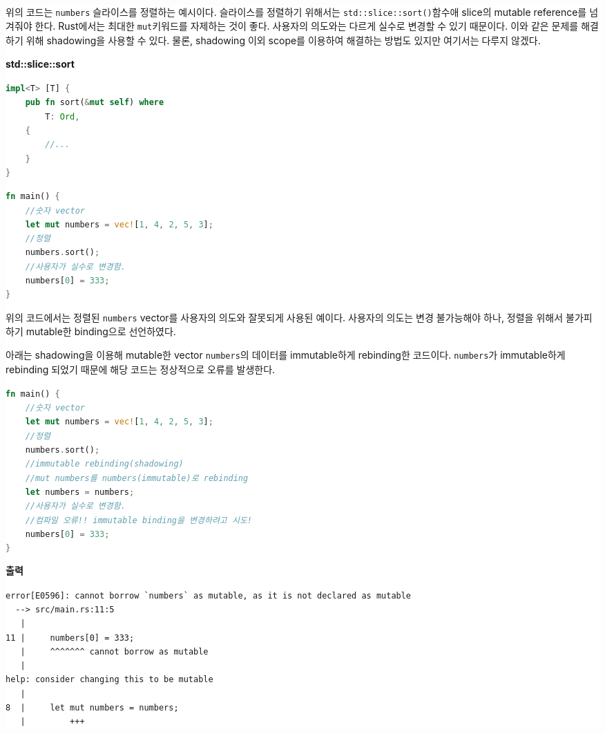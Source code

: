 위의 코드는 `numbers` 슬라이스를 정렬하는 예시이다. 슬라이스를 정렬하기 위해서는 `std::slice::sort()`함수애 slice의 mutable reference를 넘겨줘야 한다.
Rust에서는 최대한 `mut`키워드를 자제하는 것이 좋다. 사용자의 의도와는 다르게 실수로 변경할 수 있기 때문이다. 이와 같은 문제를 해결하기 위해 shadowing을 사용할 수 있다.
물론, shadowing 이외 scope를 이용하여 해결하는 방법도 있지만 여기서는 다루지 않겠다.

**std::slice::sort**
```rust
impl<T> [T] {
    pub fn sort(&mut self) where
        T: Ord,
    {
        //...
    }
}
```

```rust
fn main() {
    //숫자 vector
    let mut numbers = vec![1, 4, 2, 5, 3];
    //정렬
    numbers.sort();
    //사용자가 실수로 변경함.
    numbers[0] = 333;
}
```

위의 코드에서는 정렬된 `numbers` vector를 사용자의 의도와 잘못되게 사용된 예이다. 사용자의 의도는 변경 불가능해야 하나, 정렬을 위해서 불가피하기 mutable한 binding으로 선언하였다.

아래는 shadowing을 이용해 mutable한 vector `numbers`의 데이터를 immutable하게 rebinding한 코드이다.
`numbers`가 immutable하게 rebinding 되었기 때문에 해당 코드는 정상적으로 오류를 발생한다.

```rust
fn main() {
    //숫자 vector
    let mut numbers = vec![1, 4, 2, 5, 3];
    //정렬
    numbers.sort();
    //immutable rebinding(shadowing)
    //mut numbers를 numbers(immutable)로 rebinding
    let numbers = numbers;
    //사용자가 실수로 변경함.
    //컴파일 오류!! immutable binding을 변경하려고 시도!
    numbers[0] = 333;
}
```

**출력**

```
error[E0596]: cannot borrow `numbers` as mutable, as it is not declared as mutable
  --> src/main.rs:11:5
   |
11 |     numbers[0] = 333;
   |     ^^^^^^^ cannot borrow as mutable
   |
help: consider changing this to be mutable
   |
8  |     let mut numbers = numbers;
   |         +++
```
